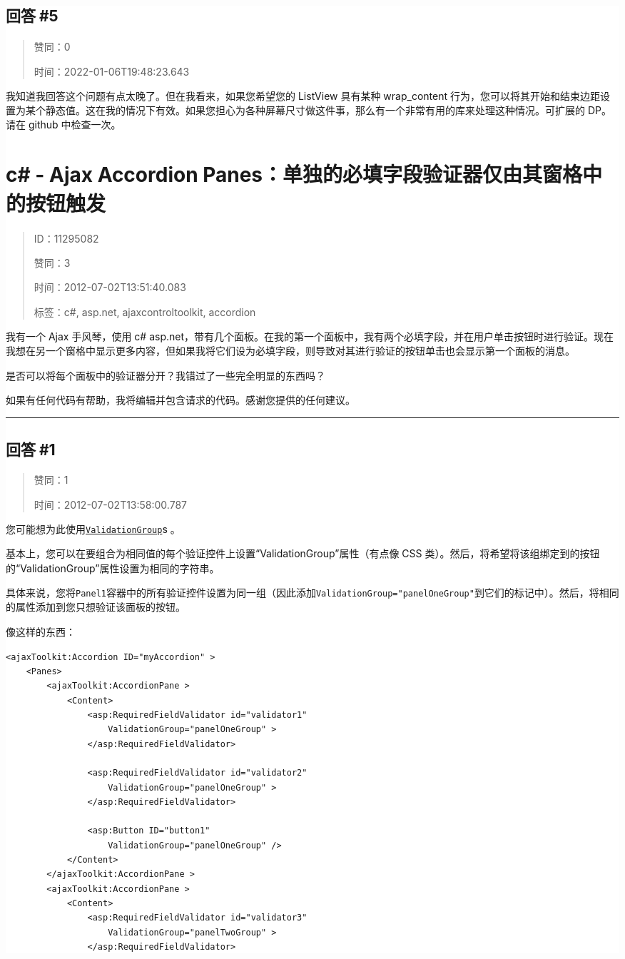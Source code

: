 ## 回答 #5

> 赞同：0
> 
> 时间：2022-01-06T19:48:23.643

我知道我回答这个问题有点太晚了。但在我看来，如果您希望您的 ListView 具有某种 wrap_content 行为，您可以将其开始和结束边距设置为某个静态值。这在我的情况下有效。如果您担心为各种屏幕尺寸做这件事，那么有一个非常有用的库来处理这种情况。可扩展的 DP。请在 github 中检查一次。

# c# - Ajax Accordion Panes：单独的必填字段验证器仅由其窗格中的按钮触发

> ID：11295082
> 
> 赞同：3
> 
> 时间：2012-07-02T13:51:40.083
> 
> 标签：c#, asp.net, ajaxcontroltoolkit, accordion

我有一个 Ajax 手风琴，使用 c# asp.net，带有几个面板。在我的第一个面板中，我有两个必填字段，并在用户单击按钮时进行验证。现在我想在另一个窗格中显示更多内容，但如果我将它们设为必填字段，则导致对其进行验证的按钮单击也会显示第一个面板的消息。

是否可以将每个面板中的验证器分开？我错过了一些完全明显的东西吗？

如果有任何代码有帮助，我将编辑并包含请求的代码。感谢您提供的任何建议。

* * *

## 回答 #1

> 赞同：1
> 
> 时间：2012-07-02T13:58:00.787

您可能想为此使用[`ValidationGroup`](http://msdn.microsoft.com/en-us/library/system.web.ui.webcontrols.basevalidator.validationgroup.aspx)s 。

基本上，您可以在要组合为相同值的每个验证控件上设置“ValidationGroup”属性（有点像 CSS 类）。然后，将希望将该组绑定到的按钮的“ValidationGroup”属性设置为相同的字符串。

具体来说，您将`Panel1`容器中的所有验证控件设置为同一组（因此添加`ValidationGroup="panelOneGroup"`到它们的标记中）。然后，将相同的属性添加到您只想验证该面板的按钮。

像这样的东西：

```
<ajaxToolkit:Accordion ID="myAccordion" >
    <Panes>
        <ajaxToolkit:AccordionPane >
            <Content>
                <asp:RequiredFieldValidator id="validator1" 
                    ValidationGroup="panelOneGroup" >
                </asp:RequiredFieldValidator>

                <asp:RequiredFieldValidator id="validator2" 
                    ValidationGroup="panelOneGroup" >
                </asp:RequiredFieldValidator>

                <asp:Button ID="button1"
                    ValidationGroup="panelOneGroup" />
            </Content>
        </ajaxToolkit:AccordionPane >
        <ajaxToolkit:AccordionPane >
            <Content>
                <asp:RequiredFieldValidator id="validator3" 
                    ValidationGroup="panelTwoGroup" >
                </asp:RequiredFieldValidator>
```